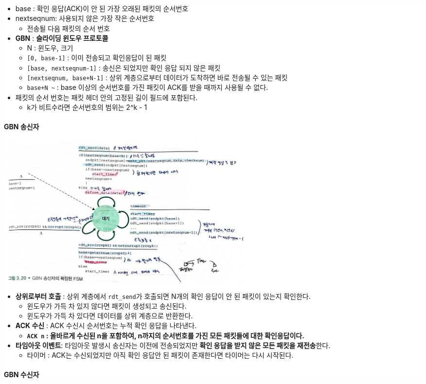 - base : 확인 응답(ACK)이 안 된 가장 오래된 패킷의 순서번호
- nextseqnum: 사용되지 않은 가장 작은 순서번호
    - 전송될 다음 패킷의 순서 번호
- **GBN** : **슬라이딩 윈도우 프로토콜**
    - N : 윈도우, 크기
    - `[0, base-1]` : 이미 전송되고 확인응답이 된 패킷
    - `[base, nextseqnum-1]` : 송신은 되었지만 확인 응답 되지 않은 패킷
    - `[nextseqnum, base+N-1]` : 상위 계층으로부터 데이터가 도착하면 바로 전송될 수 있는 패킷
    - `base+N ~` : base 이상의 순서번호를 가진 패킷이 ACK를 받을 때까지 사용될 수 없다.
- 패킷의 순서 번호는 패킷 헤더 안의 고정된 길이 필드에 포함된다.
    - k가 비트수라면 순서번호의 범위는 2^k - 1

#### GBN 송신자
<img src="img/img13.png" width="500">

- **상위로부터 호출** : 상위 계층에서 `rdt_send`가 호출되면 N개의 확인 응답이 안 된 패킷이 있는지 확인한다.
    - 윈도우가 가득 차 있지 않다면 패킷이 생성되고 송신된다.
    - 윈도우가 가득 차 있다면 데이터를 상위 계층으로 반환한다.
- **ACK 수신** : ACK 수신시 순서번호는 누적 확인 응답을 나타낸다.
    - **`ACK n` : 올바르게 수신된 n을 포함하여, n까지의 순서번호를 가진 모든 패킷들에 대한 확인응답이다.**
- **타임아웃 이벤트**: 타임아웃 발생시 송신자는 이전에 전송되었지만 **확인 응답을 받지 않은 모든 패킷을 재전송**한다.
    - 타이머 : ACK는 수신되었지만 아직 확인 응답안 된 패킷이 존재한다면 타이머는 다시 시작된다.

#### GBN 수신자
